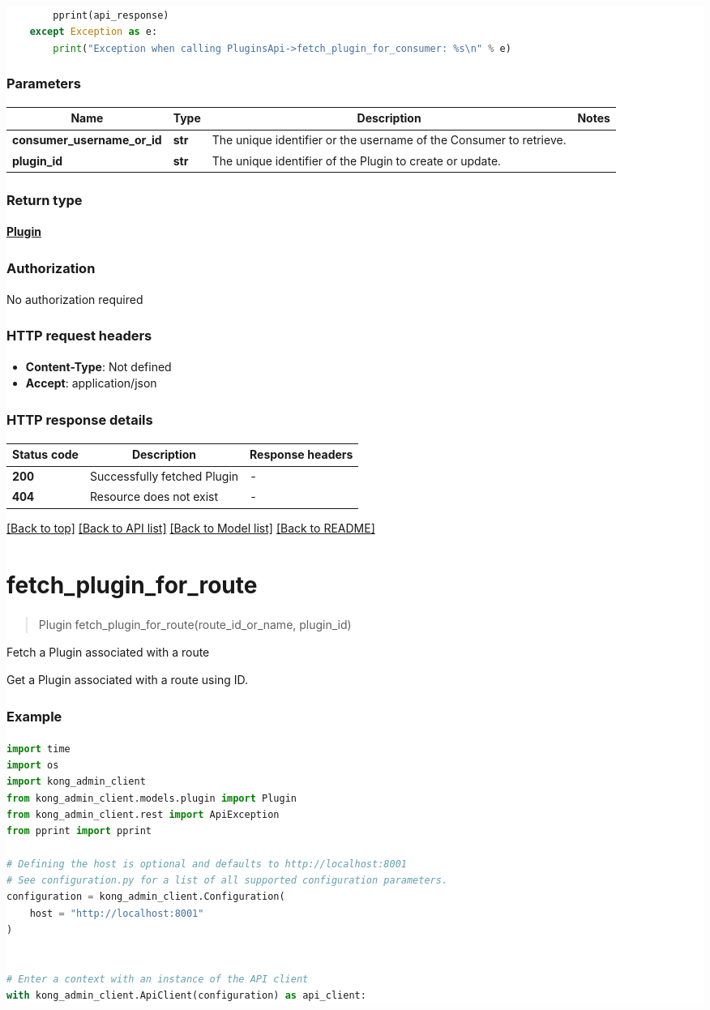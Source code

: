```python
        pprint(api_response)
    except Exception as e:
        print("Exception when calling PluginsApi->fetch_plugin_for_consumer: %s\n" % e)
```



### Parameters


Name | Type | Description  | Notes
------------- | ------------- | ------------- | -------------
 **consumer_username_or_id** | **str**| The unique identifier or the username of the Consumer to retrieve. | 
 **plugin_id** | **str**| The unique identifier of the Plugin to create or update. | 

### Return type

[**Plugin**](Plugin.md)

### Authorization

No authorization required

### HTTP request headers

 - **Content-Type**: Not defined
 - **Accept**: application/json

### HTTP response details

| Status code | Description | Response headers |
|-------------|-------------|------------------|
**200** | Successfully fetched Plugin |  -  |
**404** | Resource does not exist |  -  |

[[Back to top]](#) [[Back to API list]](../README.md#documentation-for-api-endpoints) [[Back to Model list]](../README.md#documentation-for-models) [[Back to README]](../README.md)

# **fetch_plugin_for_route**
> Plugin fetch_plugin_for_route(route_id_or_name, plugin_id)

Fetch a Plugin associated with a route

Get a Plugin associated with a route using ID.

### Example


```python
import time
import os
import kong_admin_client
from kong_admin_client.models.plugin import Plugin
from kong_admin_client.rest import ApiException
from pprint import pprint

# Defining the host is optional and defaults to http://localhost:8001
# See configuration.py for a list of all supported configuration parameters.
configuration = kong_admin_client.Configuration(
    host = "http://localhost:8001"
)


# Enter a context with an instance of the API client
with kong_admin_client.ApiClient(configuration) as api_client:
```